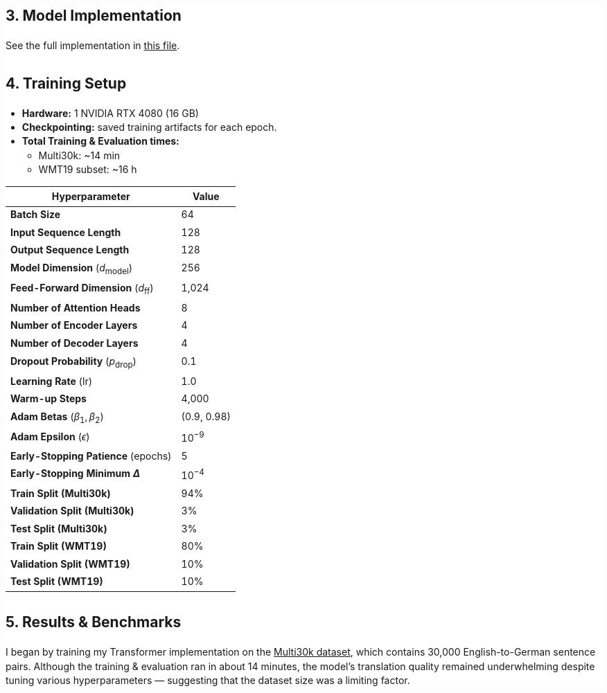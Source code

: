 ## 3. Model Implementation  
See the full implementation in [this file](https://github.com/Mahmh/ml-research-papers/blob/main/attention-is-all-you-need/lib/transformer.py).

## 4. Training Setup
- **Hardware:** 1 NVIDIA RTX 4080 (16 GB)
- **Checkpointing:** saved training artifacts for each epoch.
- **Total Training & Evaluation times:**
  * Multi30k: \~14 min
  * WMT19 subset: \~16 h

| Hyperparameter                                  | Value       |
|-------------------------------------------------|-------------|
| **Batch Size**                                  | 64          |
| **Input Sequence Length**                       | 128         |
| **Output Sequence Length**                      | 128         |
| **Model Dimension** ($d_{\mathrm{model}}$)      | 256         |
| **Feed-Forward Dimension** ($d_{\mathrm{ff}}$)  | 1,024       |
| **Number of Attention Heads**                   | 8           |
| **Number of Encoder Layers**                    | 4           |
| **Number of Decoder Layers**                    | 4           |
| **Dropout Probability** ($p_{\mathrm{drop}}$)   | 0.1         |
| **Learning Rate** ($\text{lr}$)                 | 1.0         |
| **Warm-up Steps**                               | 4,000       |
| **Adam Betas** ($\beta_1, \beta_2$)             | (0.9, 0.98) |
| **Adam Epsilon** ($\epsilon$)                   | $10^{-9}$   |
| **Early-Stopping Patience** (epochs)            | 5           |
| **Early-Stopping Minimum $\Delta$**             | $10^{-4}$   |
| **Train Split (Multi30k)**                      | 94%         |
| **Validation Split (Multi30k)**                 | 3%          |
| **Test Split (Multi30k)**                       | 3%          |
| **Train Split (WMT19)**                         | 80%         |
| **Validation Split (WMT19)**                    | 10%         |
| **Test Split (WMT19)**                          | 10%         |

## 5. Results & Benchmarks
I began by training my Transformer implementation on the [Multi30k dataset](https://huggingface.co/datasets/bentrevett/multi30k), which contains 30,000 English-to-German sentence pairs. Although the training & evaluation ran in about 14 minutes, the model’s translation quality remained underwhelming despite tuning various hyperparameters — suggesting that the dataset size was a limiting factor.
